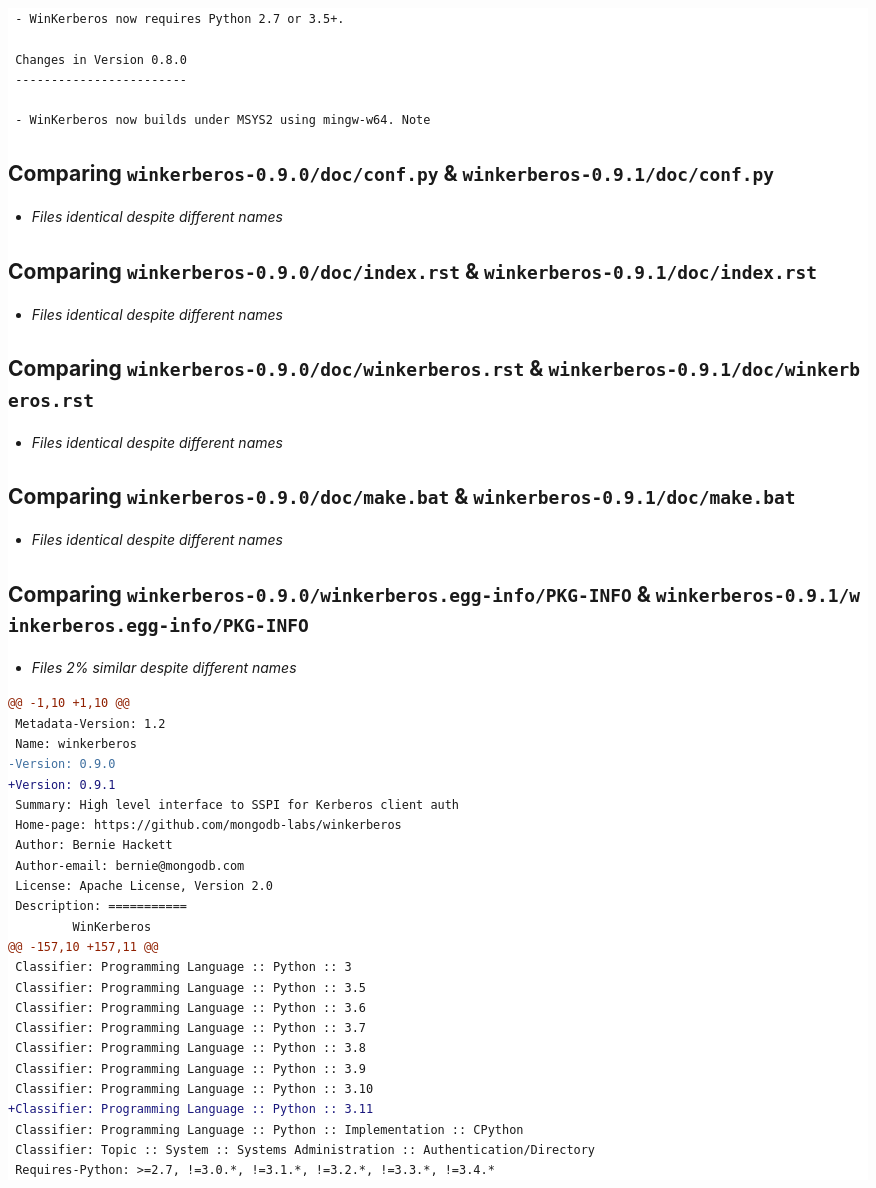 ```diff
 - WinKerberos now requires Python 2.7 or 3.5+.
 
 Changes in Version 0.8.0
 ------------------------
 
 - WinKerberos now builds under MSYS2 using mingw-w64. Note
```

## Comparing `winkerberos-0.9.0/doc/conf.py` & `winkerberos-0.9.1/doc/conf.py`

 * *Files identical despite different names*

## Comparing `winkerberos-0.9.0/doc/index.rst` & `winkerberos-0.9.1/doc/index.rst`

 * *Files identical despite different names*

## Comparing `winkerberos-0.9.0/doc/winkerberos.rst` & `winkerberos-0.9.1/doc/winkerberos.rst`

 * *Files identical despite different names*

## Comparing `winkerberos-0.9.0/doc/make.bat` & `winkerberos-0.9.1/doc/make.bat`

 * *Files identical despite different names*

## Comparing `winkerberos-0.9.0/winkerberos.egg-info/PKG-INFO` & `winkerberos-0.9.1/winkerberos.egg-info/PKG-INFO`

 * *Files 2% similar despite different names*

```diff
@@ -1,10 +1,10 @@
 Metadata-Version: 1.2
 Name: winkerberos
-Version: 0.9.0
+Version: 0.9.1
 Summary: High level interface to SSPI for Kerberos client auth
 Home-page: https://github.com/mongodb-labs/winkerberos
 Author: Bernie Hackett
 Author-email: bernie@mongodb.com
 License: Apache License, Version 2.0
 Description: ===========
         WinKerberos
@@ -157,10 +157,11 @@
 Classifier: Programming Language :: Python :: 3
 Classifier: Programming Language :: Python :: 3.5
 Classifier: Programming Language :: Python :: 3.6
 Classifier: Programming Language :: Python :: 3.7
 Classifier: Programming Language :: Python :: 3.8
 Classifier: Programming Language :: Python :: 3.9
 Classifier: Programming Language :: Python :: 3.10
+Classifier: Programming Language :: Python :: 3.11
 Classifier: Programming Language :: Python :: Implementation :: CPython
 Classifier: Topic :: System :: Systems Administration :: Authentication/Directory
 Requires-Python: >=2.7, !=3.0.*, !=3.1.*, !=3.2.*, !=3.3.*, !=3.4.*
```
